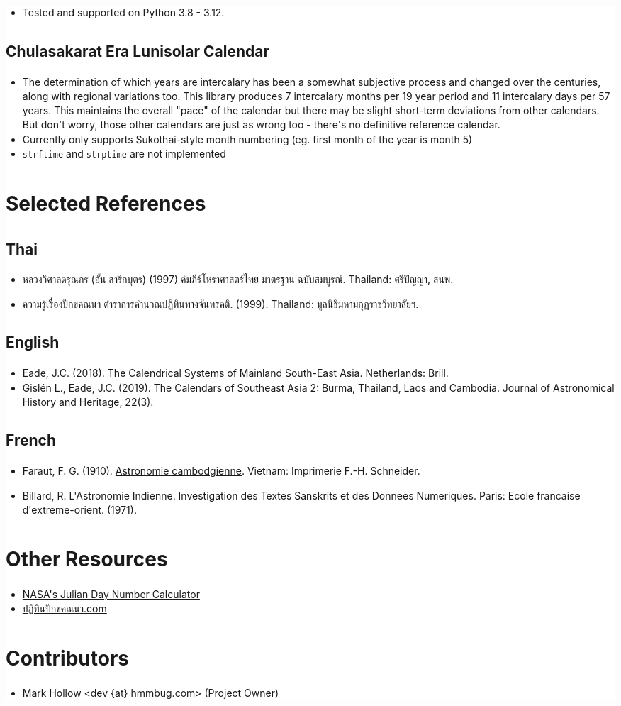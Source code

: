 - Tested and supported on Python 3.8 - 3.12.

## Chulasakarat Era Lunisolar Calendar

- The determination of which years are intercalary has been a somewhat subjective process and changed over the centuries, along with regional variations too. This library produces 7 intercalary months per 19 year period and 11 intercalary days per 57 years. This maintains the overall "pace" of the calendar but there may be slight short-term deviations from other calendars. But don't worry, those other calendars are just as wrong too - there's no definitive reference calendar.
- Currently only supports Sukothai-style month numbering (eg. first month of the year is month 5)
- `strftime` and `strptime` are not implemented

# Selected References

## Thai

- หลวงวิศาลดรุณกร (อั้น สาริกบุตร) (1997) คัมภีร์โหราศาสตร์ไทย มาตรฐาน ฉบับสมบูรณ์. Thailand: ศรีปัญญา, สนพ.

- [ความรู้เรื่องปักขคณนา ตําราการคํานวณปฏิทินทางจันทรคติ](https://archive.org/details/unset0000unse_d6m6). (1999). Thailand: มูลนิธิมหามกุฏราชวิทยาลัยฯ.

## English

- Eade, J.C. (2018). The Calendrical Systems of Mainland South-East Asia. Netherlands: Brill.
- Gislén L., Eade, J.C. (2019). The Calendars of Southeast Asia 2: Burma, Thailand, Laos and Cambodia. Journal of Astronomical History and Heritage, 22(3).

## French

- Faraut, F. G. (1910). [Astronomie cambodgienne](https://archive.org/details/farraut0astonomiecambodgienne). Vietnam: Imprimerie F.-H. Schneider.

- Billard, R. L'Astronomie Indienne. Investigation des Textes Sanskrits et des Donnees Numeriques. Paris: Ecole francaise d'extreme-orient. (1971).

# Other Resources

- [NASA's Julian Day Number Calculator](https://core2.gsfc.nasa.gov/time/julian.html)
- [ปฏิทินปักขคณนา.com](https://xn--12ccg5bxauoekd6vraqb.com/)

# Contributors

- Mark Hollow <dev {at} hmmbug.com> (Project Owner)
